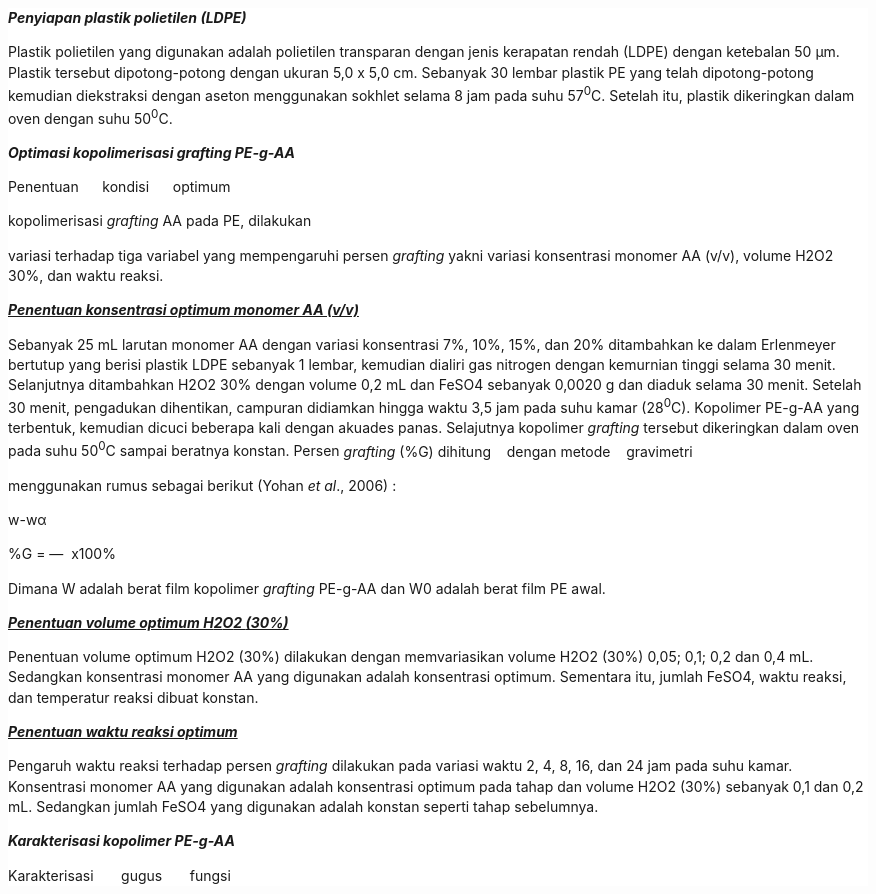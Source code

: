 <p><span class="font5" style="font-weight:bold;font-style:italic;">Penyiapan plastik polietilen (LDPE)</span></p>
<p><span class="font5">Plastik polietilen yang digunakan adalah polietilen transparan dengan jenis kerapatan rendah (LDPE) dengan ketebalan 50 </span><span class="font0">µ</span><span class="font5">m. Plastik tersebut dipotong-potong dengan ukuran 5,0 x 5,0 cm. Sebanyak 30 lembar plastik PE yang telah dipotong-potong kemudian diekstraksi dengan aseton menggunakan sokhlet selama 8 jam pada suhu 57<sup>0</sup>C. Setelah itu, plastik dikeringkan dalam oven dengan suhu 50<sup>0</sup>C.</span></p>
<p><span class="font5" style="font-weight:bold;font-style:italic;">Optimasi kopolimerisasi grafting PE-g-AA</span></p>
<p><span class="font5">Penentuan &nbsp;&nbsp;&nbsp;&nbsp;&nbsp;kondisi &nbsp;&nbsp;&nbsp;&nbsp;&nbsp;optimum</span></p>
<p><span class="font5">kopolimerisasi </span><span class="font5" style="font-style:italic;">grafting</span><span class="font5"> AA pada PE, dilakukan</span></p>
<p><span class="font5">variasi terhadap tiga variabel yang mempengaruhi persen </span><span class="font5" style="font-style:italic;">grafting</span><span class="font5"> yakni variasi konsentrasi monomer AA (v/v), volume H</span><span class="font2">2</span><span class="font5">O</span><span class="font2">2 </span><span class="font5">30%, dan waktu reaksi.</span></p>
<p><span class="font5" style="font-weight:bold;font-style:italic;text-decoration:underline;">Penentuan konsentrasi optimum monomer AA (v/v)</span></p>
<p><span class="font5">Sebanyak 25 mL larutan monomer AA dengan variasi konsentrasi 7%, 10%, 15%, dan 20% ditambahkan ke dalam Erlenmeyer bertutup yang berisi plastik LDPE sebanyak 1 lembar, kemudian dialiri gas nitrogen dengan kemurnian tinggi selama 30 menit. Selanjutnya ditambahkan H</span><span class="font2">2</span><span class="font5">O</span><span class="font2">2 </span><span class="font5">30% dengan volume 0,2 mL dan FeSO</span><span class="font2">4 </span><span class="font5">sebanyak 0,0020 g dan diaduk selama 30 menit. Setelah 30 menit, pengadukan dihentikan, campuran didiamkan hingga waktu 3,5 jam pada suhu kamar (28<sup>0</sup>C). Kopolimer PE-g-AA yang terbentuk, kemudian dicuci beberapa kali dengan akuades panas. Selajutnya kopolimer </span><span class="font5" style="font-style:italic;">grafting </span><span class="font5">tersebut dikeringkan dalam oven pada suhu 50<sup>0</sup>C sampai beratnya konstan. Persen </span><span class="font5" style="font-style:italic;">grafting</span><span class="font5"> (%G) dihitung &nbsp;&nbsp;&nbsp;dengan metode &nbsp;&nbsp;&nbsp;gravimetri</span></p>
<p><span class="font5">menggunakan rumus sebagai berikut (Yohan </span><span class="font5" style="font-style:italic;">et al</span><span class="font5">., 2006) :</span></p>
<p><span class="font6">w-wα</span></p>
<p><span class="font5">%G = — &nbsp;x100%</span></p>
<p><span class="font5">Dimana W adalah berat film kopolimer </span><span class="font5" style="font-style:italic;">grafting </span><span class="font5">PE-g-AA dan W0 adalah berat film PE awal.</span></p>
<p><span class="font5" style="font-weight:bold;font-style:italic;text-decoration:underline;">Penentuan volume optimum H</span><span class="font2" style="font-weight:bold;font-style:italic;text-decoration:underline;">2</span><span class="font5" style="font-weight:bold;font-style:italic;text-decoration:underline;">O</span><span class="font2" style="font-weight:bold;font-style:italic;text-decoration:underline;">2 </span><span class="font5" style="font-weight:bold;font-style:italic;text-decoration:underline;">(30%)</span></p>
<p><span class="font5">Penentuan volume optimum H</span><span class="font2">2</span><span class="font5">O</span><span class="font2">2 </span><span class="font5">(30%) dilakukan dengan memvariasikan volume H</span><span class="font2">2</span><span class="font5">O</span><span class="font2">2 </span><span class="font5">(30%) 0,05; 0,1; 0,2 dan 0,4 mL. Sedangkan konsentrasi monomer AA yang digunakan adalah konsentrasi optimum. Sementara itu, jumlah FeSO</span><span class="font2">4</span><span class="font5">, waktu reaksi, dan temperatur reaksi dibuat konstan.</span></p>
<p><span class="font5" style="font-weight:bold;font-style:italic;text-decoration:underline;">Penentuan waktu reaksi optimum</span></p>
<p><span class="font5">Pengaruh waktu reaksi terhadap persen </span><span class="font5" style="font-style:italic;">grafting</span><span class="font5"> dilakukan pada variasi waktu 2, 4, 8, 16, dan 24 jam pada suhu kamar. Konsentrasi monomer AA yang digunakan adalah konsentrasi optimum pada tahap dan volume H</span><span class="font2">2</span><span class="font5">O</span><span class="font2">2 </span><span class="font5">(30%) sebanyak 0,1 dan 0,2 mL. Sedangkan jumlah FeSO</span><span class="font2">4 </span><span class="font5">yang digunakan adalah konstan seperti tahap sebelumnya.</span></p>
<p><span class="font5" style="font-weight:bold;font-style:italic;">Karakterisasi kopolimer PE-g-AA</span></p>
<p><span class="font5">Karakterisasi &nbsp;&nbsp;&nbsp;&nbsp;&nbsp;&nbsp;gugus &nbsp;&nbsp;&nbsp;&nbsp;&nbsp;&nbsp;fungsi</span></p>